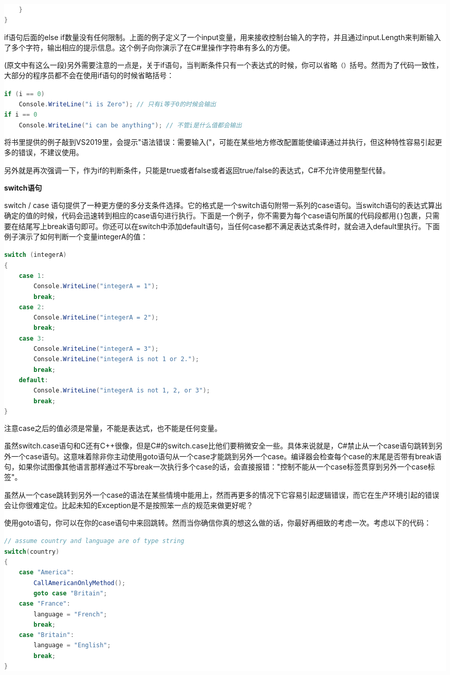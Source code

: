 ```c#
    }
}
```

if语句后面的else if数量没有任何限制。上面的例子定义了一个input变量，用来接收控制台输入的字符，并且通过input.Length来判断输入了多个字符，输出相应的提示信息。这个例子向你演示了在C#里操作字符串有多么的方便。

(原文中有这么一段)另外需要注意的一点是，关于if语句，当判断条件只有一个表达式的时候，你可以省略`（）`括号。然而为了代码一致性，大部分的程序员都不会在使用if语句的时候省略括号：

```c#
if (i == 0)
	Console.WriteLine("i is Zero"); // 只有i等于0的时候会输出
if i == 0
	Console.WriteLine("i can be anything"); // 不管i是什么值都会输出
```

将书里提供的例子敲到VS2019里，会提示"语法错误：需要输入("，可能在某些地方修改配置能使编译通过并执行，但这种特性容易引起更多的错误，不建议使用。

另外就是再次强调一下，作为if的判断条件，只能是true或者false或者返回true/false的表达式，C#不允许使用整型代替。

**switch语句**

switch / case 语句提供了一种更方便的多分支条件选择。它的格式是一个switch语句附带一系列的case语句。当switch语句的表达式算出确定的值的时候，代码会迅速转到相应的case语句进行执行。下面是一个例子，你不需要为每个case语句所属的代码段都用`{}`包裹，只需要在结尾写上break语句即可。你还可以在switch中添加default语句，当任何case都不满足表达式条件时，就会进入default里执行。下面例子演示了如何判断一个变量integerA的值：

```c#
switch (integerA)
{
	case 1:
		Console.WriteLine("integerA = 1");
		break;
	case 2:
		Console.WriteLine("integerA = 2");
		break;
	case 3:
		Console.WriteLine("integerA = 3");
        Console.WriteLine("integerA is not 1 or 2.");
		break;
	default:
		Console.WriteLine("integerA is not 1, 2, or 3");
		break;
}
```

注意case之后的值必须是常量，不能是表达式，也不能是任何变量。

虽然switch.case语句和C还有C++很像，但是C#的switch.case比他们要稍微安全一些。具体来说就是，C#禁止从一个case语句跳转到另外一个case语句。这意味着除非你主动使用goto语句从一个case才能跳到另外一个case。编译器会检查每个case的末尾是否带有break语句，如果你试图像其他语言那样通过不写break一次执行多个case的话，会直接报错："控制不能从一个case标签贯穿到另外一个case标签"。

虽然从一个case跳转到另外一个case的语法在某些情境中能用上，然而再更多的情况下它容易引起逻辑错误，而它在生产环境引起的错误会让你很难定位。比起未知的Exception是不是按照笨一点的规范来做更好呢？

使用goto语句，你可以在你的case语句中来回跳转。然而当你确信你真的想这么做的话，你最好再细致的考虑一次。考虑以下的代码：

```c#
// assume country and language are of type string
switch(country)
{
	case "America":
		CallAmericanOnlyMethod();
		goto case "Britain";
	case "France":
		language = "French";
		break;
	case "Britain":
    	language = "English";
		break;
}
```